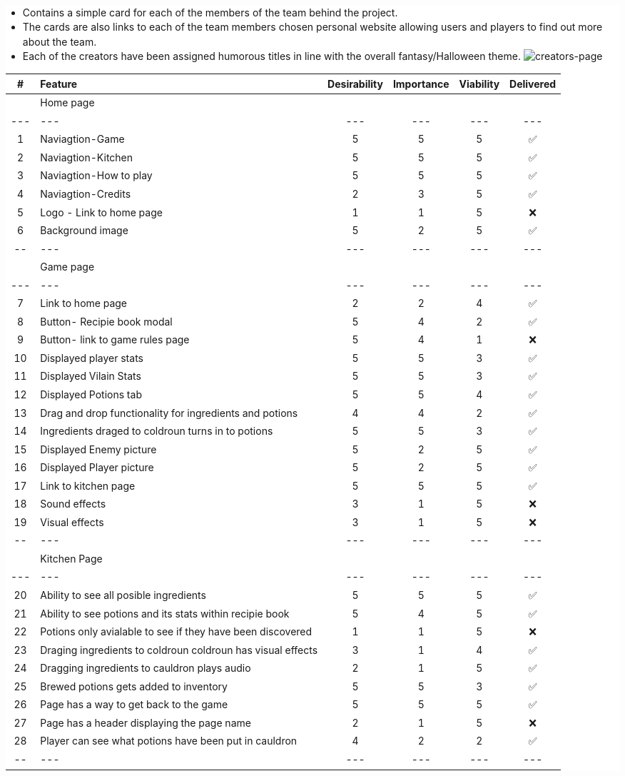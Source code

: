 - Contains a simple card for each of the members of the team behind the project.
- The cards are also links to each of the team members chosen personal website allowing users and players to find out more about the team.
- Each of the creators have been assigned humorous titles in line with the overall fantasy/Halloween theme.
![creators-page](docs/images/features-creators.png)

| # | Feature | Desirability | Importance | Viability | Delivered |
| :---: | :--- | :---: | :---: | :---: | :---: |
| | Home page | | | | |
| --- | --- | --- | --- | --- | --- |
| 1 | Naviagtion-Game | 5 | 5 | 5 | ✅ |
| 2 | Naviagtion-Kitchen | 5 | 5 | 5 | ✅ |
| 3 | Naviagtion-How to play | 5 | 5 | 5 | ✅ |
| 4 | Naviagtion-Credits | 2 | 3 | 5 | ✅ |
| 5 | Logo - Link to home page | 1 | 1 | 5 | ❌ |
| 6 | Background image | 5 | 2 | 5 | ✅ |
| -- | --- | --- | --- | --- | --- |
| | Game page | | | | |
| --- | --- | --- | --- | --- | --- |
| 7 | Link to home page | 2 | 2 | 4 | ✅ |
| 8 | Button- Recipie book modal | 5 | 4 | 2 | ✅ |
| 9 | Button- link to game rules page | 5 | 4 | 1 | ❌ |
| 10 | Displayed player stats | 5 | 5 | 3 | ✅ |
| 11 | Displayed Vilain Stats | 5 | 5 | 3 | ✅ |
| 12 | Displayed Potions tab | 5 | 5 | 4 | ✅ |
| 13 | Drag and drop functionality for ingredients and potions | 4 | 4 | 2 | ✅ |
| 14 | Ingredients draged to coldroun turns in to potions | 5 | 5 | 3 | ✅ |
| 15 | Displayed Enemy picture | 5 | 2 | 5 | ✅ |
| 16 | Displayed Player picture | 5 | 2 | 5 | ✅ |
| 17 | Link to kitchen page | 5 | 5 | 5 | ✅ |
| 18 | Sound effects | 3 | 1 | 5 | ❌ |
| 19 | Visual effects | 3 | 1 | 5 | ❌ |
| -- | --- | --- | --- | --- | --- |
| | Kitchen Page | | | | |
| --- | --- | --- | --- | --- | --- |
| 20 | Ability to see all posible ingredients | 5 | 5 | 5 | ✅ |
| 21 | Ability to see potions and its stats within recipie book | 5 | 4 | 5 | ✅ |
| 22 | Potions only avialable to see if they have been discovered | 1 | 1 | 5 | ❌ |
| 23 | Draging ingredients to coldroun coldroun has visual effects | 3 | 1 | 4 | ✅ |
| 24 | Dragging ingredients to cauldron plays audio | 2 | 1 | 5 | ✅ |
| 25 | Brewed potions gets added to inventory | 5 | 5 | 3 | ✅ |
| 26 | Page has a way to get back to the game | 5 | 5 | 5 | ✅ |
| 27 | Page has a header displaying the page name | 2 | 1 | 5 | ❌ |
| 28 | Player can see what potions have been put in cauldron | 4 | 2 | 2 | ✅ |
| -- | --- | --- | --- | --- | --- |
